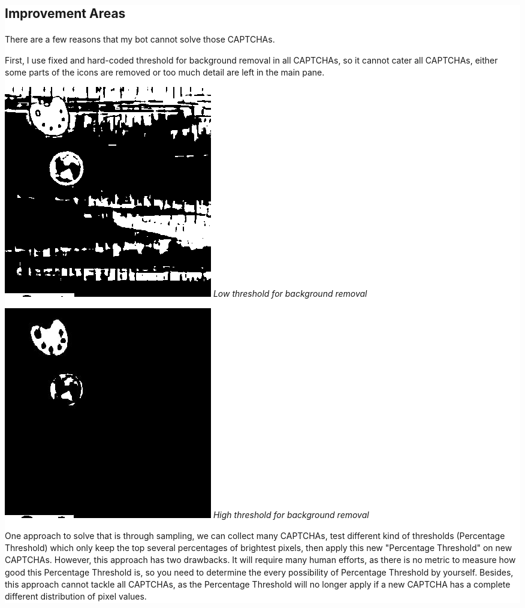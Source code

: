 ## Improvement Areas 
There are a few reasons that my bot cannot solve those CAPTCHAs.

First, I use fixed and hard-coded threshold for background removal in all CAPTCHAs, so it cannot cater all CAPTCHAs, either some parts of the icons are removed or too much detail are left in the main pane. 

![Low threshold for background removal](../../images/attempt-to-solve-geetest-captcha/low-threshold-in-background-removal.jpg)
*Low threshold for background removal*

![High threshold for background removal](../../images/attempt-to-solve-geetest-captcha/high-threshold-in-background-removal.jpg)
*High threshold for background removal*

One approach to solve that is through sampling, we can collect many CAPTCHAs, test different kind of thresholds (Percentage Threshold) which only keep the top several percentages of brightest pixels, then apply this new "Percentage Threshold" on new CAPTCHAs. 
However, this approach has two drawbacks. It will require many human efforts, as there is no metric to measure how good this Percentage Threshold is, so you need to determine the every possibility of Percentage Threshold by yourself. 
Besides, this approach cannot tackle all CAPTCHAs, as the Percentage Threshold will no longer apply if a new CAPTCHA has a complete different distribution of pixel values.
